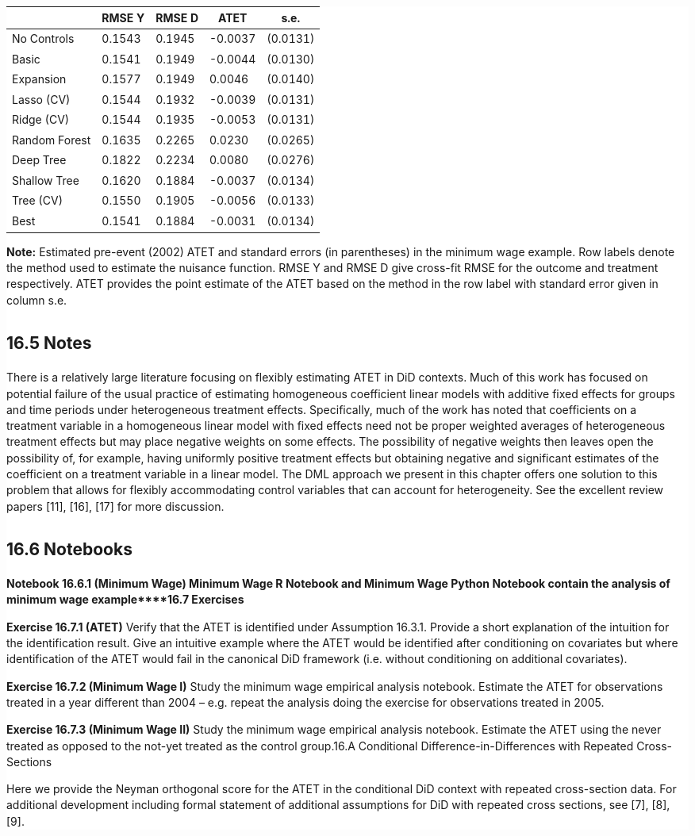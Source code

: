 <table><thead><tr><th></th><th>RMSE Y</th><th>RMSE D</th><th>ATET</th><th>s.e.</th></tr></thead><tbody><tr><td>No Controls</td><td>0.1543</td><td>0.1945</td><td>-0.0037</td><td>(0.0131)</td></tr><tr><td>Basic</td><td>0.1541</td><td>0.1949</td><td>-0.0044</td><td>(0.0130)</td></tr><tr><td>Expansion</td><td>0.1577</td><td>0.1949</td><td>0.0046</td><td>(0.0140)</td></tr><tr><td>Lasso (CV)</td><td>0.1544</td><td>0.1932</td><td>-0.0039</td><td>(0.0131)</td></tr><tr><td>Ridge (CV)</td><td>0.1544</td><td>0.1935</td><td>-0.0053</td><td>(0.0131)</td></tr><tr><td>Random Forest</td><td>0.1635</td><td>0.2265</td><td>0.0230</td><td>(0.0265)</td></tr><tr><td>Deep Tree</td><td>0.1822</td><td>0.2234</td><td>0.0080</td><td>(0.0276)</td></tr><tr><td>Shallow Tree</td><td>0.1620</td><td>0.1884</td><td>-0.0037</td><td>(0.0134)</td></tr><tr><td>Tree (CV)</td><td>0.1550</td><td>0.1905</td><td>-0.0056</td><td>(0.0133)</td></tr><tr><td>Best</td><td>0.1541</td><td>0.1884</td><td>-0.0031</td><td>(0.0134)</td></tr></tbody></table>

**Note:** Estimated pre-event (2002) ATET and standard errors (in parentheses) in the minimum wage example. Row labels denote the method used to estimate the nuisance function. RMSE Y and RMSE D give cross-fit RMSE for the outcome and treatment respectively. ATET provides the point estimate of the ATET based on the method in the row label with standard error given in column s.e.

## 16.5 Notes

There is a relatively large literature focusing on flexibly estimating ATET in DiD contexts. Much of this work has focused on potential failure of the usual practice of estimating homogeneous coefficient linear models with additive fixed effects for groups and time periods under heterogeneous treatment effects. Specifically, much of the work has noted that coefficients on a treatment variable in a homogeneous linear model with fixed effects need not be proper weighted averages of heterogeneous treatment effects but may place negative weights on some effects. The possibility of negative weights then leaves open the possibility of, for example, having uniformly positive treatment effects but obtaining negative and significant estimates of the coefficient on a treatment variable in a linear model. The DML approach we present in this chapter offers one solution to this problem that allows for flexibly accommodating control variables that can account for heterogeneity. See the excellent review papers [11], [16], [17] for more discussion.

## 16.6 Notebooks

**Notebook 16.6.1 (Minimum Wage) Minimum Wage R Notebook and Minimum Wage Python Notebook contain the analysis of minimum wage example****16.7 Exercises**

**Exercise 16.7.1 (ATET)** Verify that the ATET is identified under Assumption 16.3.1. Provide a short explanation of the intuition for the identification result. Give an intuitive example where the ATET would be identified after conditioning on covariates but where identification of the ATET would fail in the canonical DiD framework (i.e. without conditioning on additional covariates).

**Exercise 16.7.2 (Minimum Wage I)** Study the minimum wage empirical analysis notebook. Estimate the ATET for observations treated in a year different than 2004 – e.g. repeat the analysis doing the exercise for observations treated in 2005.

**Exercise 16.7.3 (Minimum Wage II)** Study the minimum wage empirical analysis notebook. Estimate the ATET using the never treated as opposed to the not-yet treated as the control group.16.A Conditional
Difference-in-Differences with
Repeated Cross-Sections

Here we provide the Neyman orthogonal score for the ATET
in the conditional DiD context with repeated cross-section
data. For additional development including formal statement
of additional assumptions for DiD with repeated cross sections,
see [7], [8], [9].
